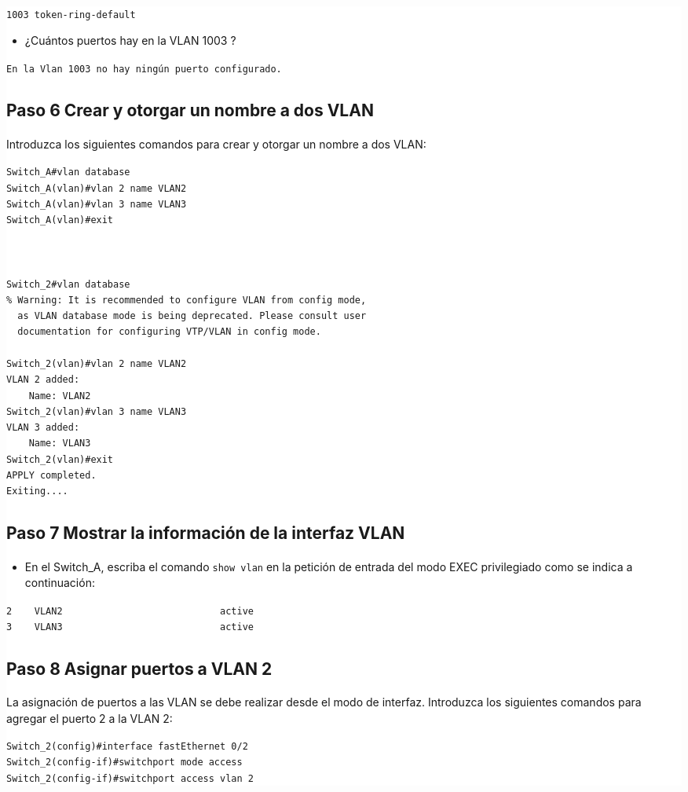 ```
1003 token-ring-default 
```
+ ¿Cuántos puertos hay en la VLAN 1003 ?

```
En la Vlan 1003 no hay ningún puerto configurado.
```

## Paso 6 Crear y otorgar un nombre a dos VLAN

Introduzca los siguientes comandos para crear y otorgar un nombre a dos VLAN:
```
Switch_A#vlan database 
Switch_A(vlan)#vlan 2 name VLAN2 
Switch_A(vlan)#vlan 3 name VLAN3 
Switch_A(vlan)#exit



Switch_2#vlan database 
% Warning: It is recommended to configure VLAN from config mode,
  as VLAN database mode is being deprecated. Please consult user
  documentation for configuring VTP/VLAN in config mode.

Switch_2(vlan)#vlan 2 name VLAN2
VLAN 2 added:
    Name: VLAN2
Switch_2(vlan)#vlan 3 name VLAN3
VLAN 3 added:
    Name: VLAN3
Switch_2(vlan)#exit
APPLY completed.
Exiting....
```

## Paso 7 Mostrar la información de la interfaz VLAN

+ En el Switch_A, escriba el comando `show vlan` en la petición de entrada del modo EXEC privilegiado como se indica a continuación:

```
2    VLAN2                            active    
3    VLAN3                            active    
```

## Paso 8 Asignar puertos a VLAN 2

La asignación de puertos a las VLAN se debe realizar desde el modo de interfaz. Introduzca los siguientes comandos para agregar el puerto 2 a la VLAN 2:

```
Switch_2(config)#interface fastEthernet 0/2
Switch_2(config-if)#switchport mode access 
Switch_2(config-if)#switchport access vlan 2
```
